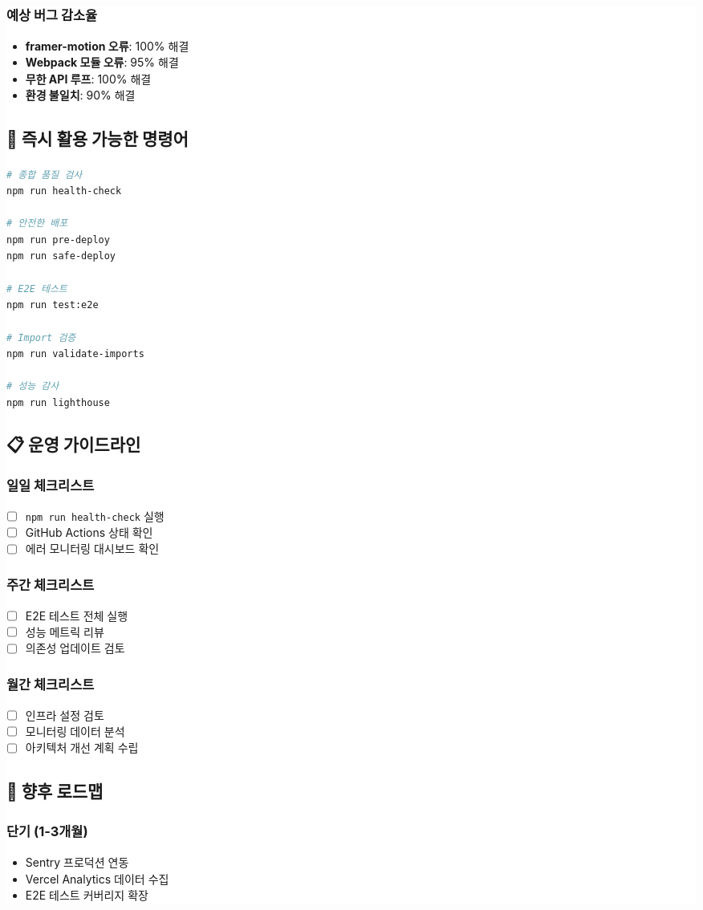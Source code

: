 ### **예상 버그 감소율**
- **framer-motion 오류**: 100% 해결
- **Webpack 모듈 오류**: 95% 해결  
- **무한 API 루프**: 100% 해결
- **환경 불일치**: 90% 해결

## 🚀 **즉시 활용 가능한 명령어**

```bash
# 종합 품질 검사
npm run health-check

# 안전한 배포
npm run pre-deploy
npm run safe-deploy

# E2E 테스트
npm run test:e2e

# Import 검증
npm run validate-imports

# 성능 감사
npm run lighthouse
```

## 📋 **운영 가이드라인**

### **일일 체크리스트**
- [ ] `npm run health-check` 실행
- [ ] GitHub Actions 상태 확인
- [ ] 에러 모니터링 대시보드 확인

### **주간 체크리스트**
- [ ] E2E 테스트 전체 실행
- [ ] 성능 메트릭 리뷰
- [ ] 의존성 업데이트 검토

### **월간 체크리스트**
- [ ] 인프라 설정 검토
- [ ] 모니터링 데이터 분석
- [ ] 아키텍처 개선 계획 수립

## 🎯 **향후 로드맵**

### **단기 (1-3개월)**
- Sentry 프로덕션 연동
- Vercel Analytics 데이터 수집
- E2E 테스트 커버리지 확장
